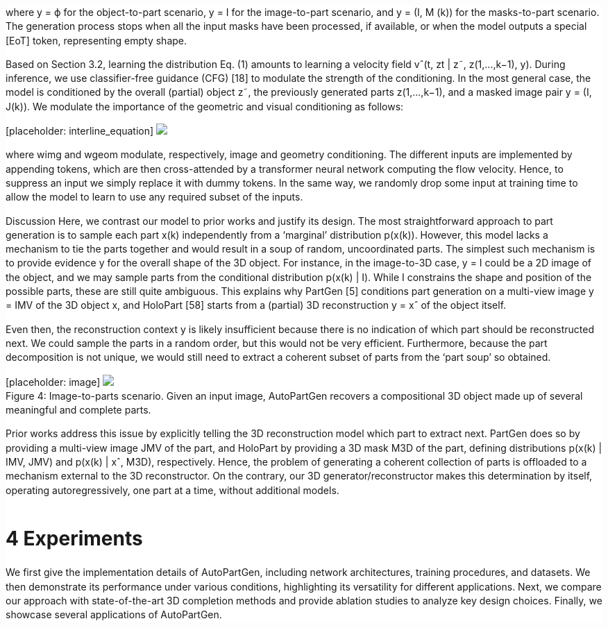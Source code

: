 where y = ϕ for the object-to-part scenario, y = I for the image-to-part scenario, and y = (I, M (k)) for the masks-to-part scenario. The generation process stops when all the input masks have been processed, if available, or when the model outputs a special [EoT] token, representing empty shape.

Based on Section 3.2, learning the distribution Eq. (1) amounts to learning a velocity field vˆ(t, zt | z˜, z(1,...,k−1), y). During inference, we use classifier-free guidance (CFG) [18] to modulate the strength of the conditioning. In the most general case, the model is conditioned by the overall (partial) object z˜, the previously generated parts z(1,...,k−1), and a masked image pair y = (I, J(k)). We modulate the importance of the geometric and visual conditioning as follows:

[placeholder: interline_equation]
![](/Users/wukunhuan/.local/bin/EXTRACT_PDF_PROJ/pdf_extractor_data/images/4a0718f370d48af796927f7e1131feb06b86298343b8bf7acb045f7ebdca5fb4.jpg)

where wimg and wgeom modulate, respectively, image and geometry conditioning. The different inputs are implemented by appending tokens, which are then cross-attended by a transformer neural network computing the flow velocity. Hence, to suppress an input we simply replace it with dummy tokens. In the same way, we randomly drop some input at training time to allow the model to learn to use any required subset of the inputs.

Discussion Here, we contrast our model to prior works and justify its design. The most straightforward approach to part generation is to sample each part x(k) independently from a ‘marginal’ distribution p(x(k)). However, this model lacks a mechanism to tie the parts together and would result in a soup of random, uncoordinated parts. The simplest such mechanism is to provide evidence y for the overall shape of the 3D object. For instance, in the image-to-3D case, y = I could be a 2D image of the object, and we may sample parts from the conditional distribution p(x(k) | I). While I constrains the shape and position of the possible parts, these are still quite ambiguous. This explains why PartGen [5] conditions part generation on a multi-view image y = IMV of the 3D object x, and HoloPart [58] starts from a (partial) 3D reconstruction y = xˆ of the object itself.

Even then, the reconstruction context y is likely insufficient because there is no indication of which part should be reconstructed next. We could sample the parts in a random order, but this would not be very efficient. Furthermore, because the part decomposition is not unique, we would still need to extract a coherent subset of parts from the ‘part soup’ so obtained.

[placeholder: image]
![](/Users/wukunhuan/.local/bin/EXTRACT_PDF_PROJ/pdf_extractor_data/images/7ba908a70395e263b6a27d5fea462c6470d13a4f470bbe8c2ddbdf4645804292.jpg)  
Figure 4: Image-to-parts scenario. Given an input image, AutoPartGen recovers a compositional 3D object made up of several meaningful and complete parts.

Prior works address this issue by explicitly telling the 3D reconstruction model which part to extract next. PartGen does so by providing a multi-view image JMV of the part, and HoloPart by providing a 3D mask M3D of the part, defining distributions p(x(k) | IMV, JMV) and p(x(k) | xˆ, M3D), respectively. Hence, the problem of generating a coherent collection of parts is offloaded to a mechanism external to the 3D reconstructor. On the contrary, our 3D generator/reconstructor makes this determination by itself, operating autoregressively, one part at a time, without additional models.

# 4 Experiments

We first give the implementation details of AutoPartGen, including network architectures, training procedures, and datasets. We then demonstrate its performance under various conditions, highlighting its versatility for different applications. Next, we compare our approach with state-of-the-art 3D completion methods and provide ablation studies to analyze key design choices. Finally, we showcase several applications of AutoPartGen.

